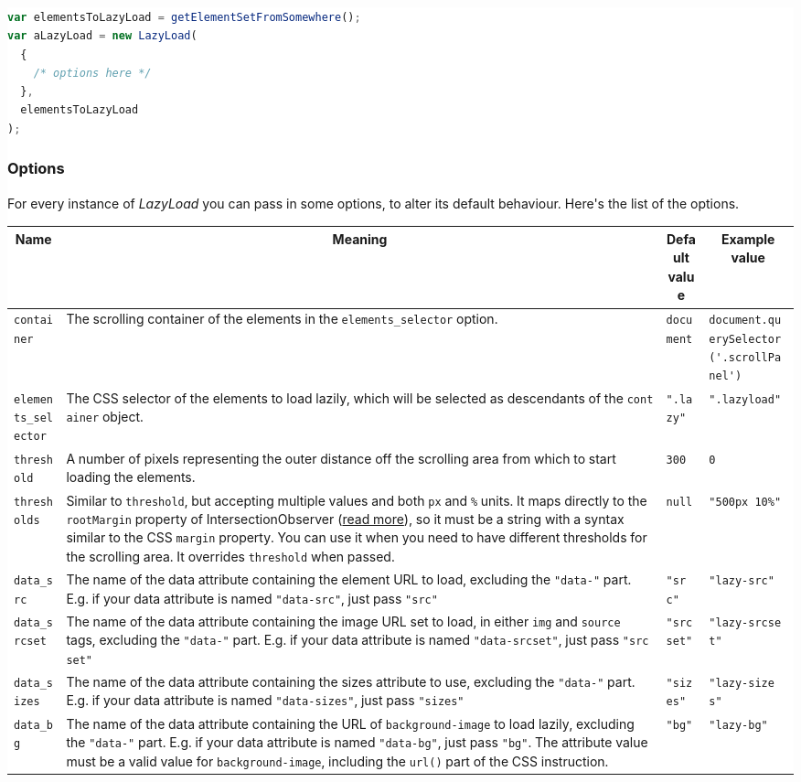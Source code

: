 ```js
var elementsToLazyLoad = getElementSetFromSomewhere();
var aLazyLoad = new LazyLoad(
  {
    /* options here */
  },
  elementsToLazyLoad
);
```

### Options

For every instance of _LazyLoad_ you can pass in some options, to alter its default behaviour.
Here's the list of the options.

| Name                  | Meaning                                                                                                                                                                                                                                                                                                                                                                                                                                                      | Default value      | Example value                            |
| --------------------- | ------------------------------------------------------------------------------------------------------------------------------------------------------------------------------------------------------------------------------------------------------------------------------------------------------------------------------------------------------------------------------------------------------------------------------------------------------------ | ------------------ | ---------------------------------------- |
| `container`           | The scrolling container of the elements in the `elements_selector` option.                                                                                                                                                                                                                                                                                                                                                                                   | `document`         | `document.querySelector('.scrollPanel')` |
| `elements_selector`   | The CSS selector of the elements to load lazily, which will be selected as descendants of the `container` object.                                                                                                                                                                                                                                                                                                                                            | `".lazy"`          | `".lazyload"`                            |
| `threshold`           | A number of pixels representing the outer distance off the scrolling area from which to start loading the elements.                                                                                                                                                                                                                                                                                                                                          | `300`              | `0`                                      |
| `thresholds`          | Similar to `threshold`, but accepting multiple values and both `px` and `%` units. It maps directly to the `rootMargin` property of IntersectionObserver ([read more](https://developer.mozilla.org/en-US/docs/Web/API/IntersectionObserver/rootMargin)), so it must be a string with a syntax similar to the CSS `margin` property. You can use it when you need to have different thresholds for the scrolling area. It overrides `threshold` when passed. | `null`             | `"500px 10%"`                            |
| `data_src`            | The name of the data attribute containing the element URL to load, excluding the `"data-"` part. E.g. if your data attribute is named `"data-src"`, just pass `"src"`                                                                                                                                                                                                                                                                                        | `"src"`            | `"lazy-src"`                             |
| `data_srcset`         | The name of the data attribute containing the image URL set to load, in either `img` and `source` tags, excluding the `"data-"` part. E.g. if your data attribute is named `"data-srcset"`, just pass `"srcset"`                                                                                                                                                                                                                                             | `"srcset"`         | `"lazy-srcset"`                          |
| `data_sizes`          | The name of the data attribute containing the sizes attribute to use, excluding the `"data-"` part. E.g. if your data attribute is named `"data-sizes"`, just pass `"sizes"`                                                                                                                                                                                                                                                                                 | `"sizes"`          | `"lazy-sizes"`                           |
| `data_bg`             | The name of the data attribute containing the URL of `background-image` to load lazily, excluding the `"data-"` part. E.g. if your data attribute is named `"data-bg"`, just pass `"bg"`. The attribute value must be a valid value for `background-image`, including the `url()` part of the CSS instruction.                                                                                                                                               | `"bg"`             | `"lazy-bg"`                              |